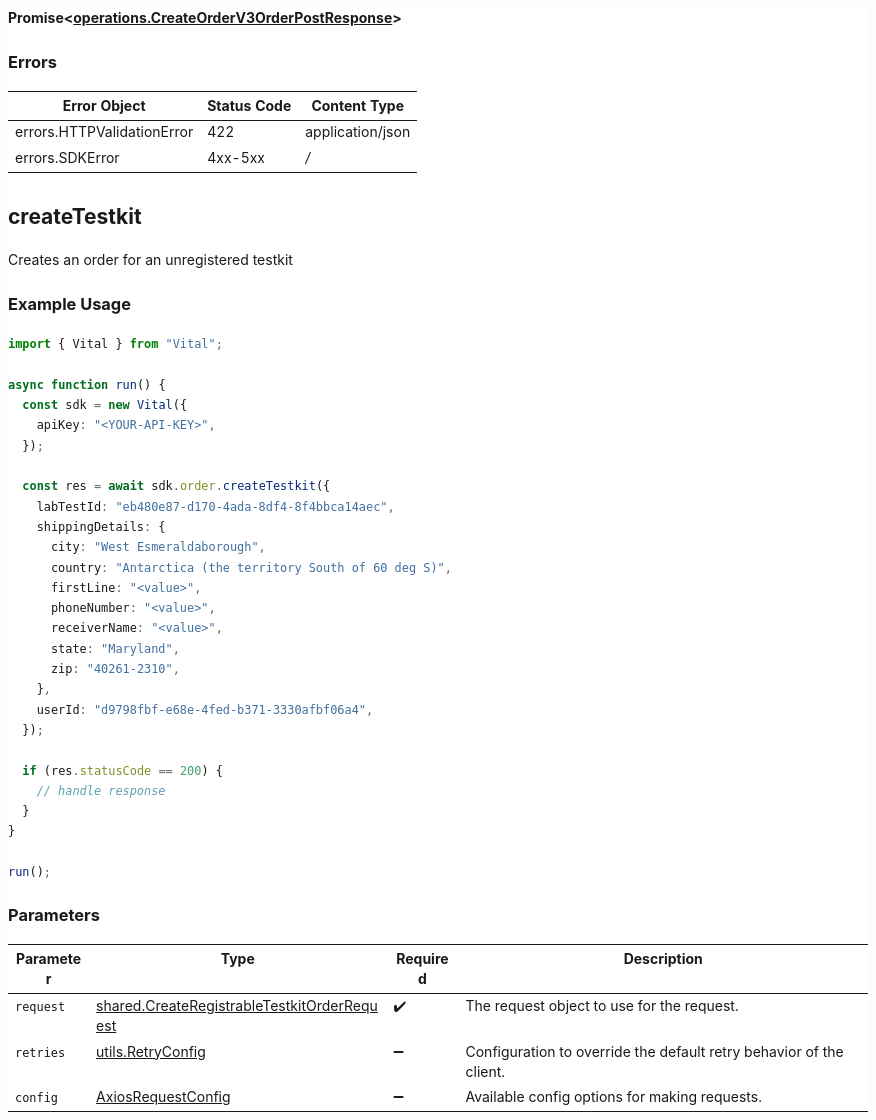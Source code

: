 **Promise<[operations.CreateOrderV3OrderPostResponse](../../sdk/models/operations/createorderv3orderpostresponse.md)>**
### Errors

| Error Object               | Status Code                | Content Type               |
| -------------------------- | -------------------------- | -------------------------- |
| errors.HTTPValidationError | 422                        | application/json           |
| errors.SDKError            | 4xx-5xx                    | */*                        |

## createTestkit

Creates an order for an unregistered testkit

### Example Usage

```typescript
import { Vital } from "Vital";

async function run() {
  const sdk = new Vital({
    apiKey: "<YOUR-API-KEY>",
  });

  const res = await sdk.order.createTestkit({
    labTestId: "eb480e87-d170-4ada-8df4-8f4bbca14aec",
    shippingDetails: {
      city: "West Esmeraldaborough",
      country: "Antarctica (the territory South of 60 deg S)",
      firstLine: "<value>",
      phoneNumber: "<value>",
      receiverName: "<value>",
      state: "Maryland",
      zip: "40261-2310",
    },
    userId: "d9798fbf-e68e-4fed-b371-3330afbf06a4",
  });

  if (res.statusCode == 200) {
    // handle response
  }
}

run();
```

### Parameters

| Parameter                                                                                                      | Type                                                                                                           | Required                                                                                                       | Description                                                                                                    |
| -------------------------------------------------------------------------------------------------------------- | -------------------------------------------------------------------------------------------------------------- | -------------------------------------------------------------------------------------------------------------- | -------------------------------------------------------------------------------------------------------------- |
| `request`                                                                                                      | [shared.CreateRegistrableTestkitOrderRequest](../../sdk/models/shared/createregistrabletestkitorderrequest.md) | :heavy_check_mark:                                                                                             | The request object to use for the request.                                                                     |
| `retries`                                                                                                      | [utils.RetryConfig](../../internal/utils/retryconfig.md)                                                       | :heavy_minus_sign:                                                                                             | Configuration to override the default retry behavior of the client.                                            |
| `config`                                                                                                       | [AxiosRequestConfig](https://axios-http.com/docs/req_config)                                                   | :heavy_minus_sign:                                                                                             | Available config options for making requests.                                                                  |
